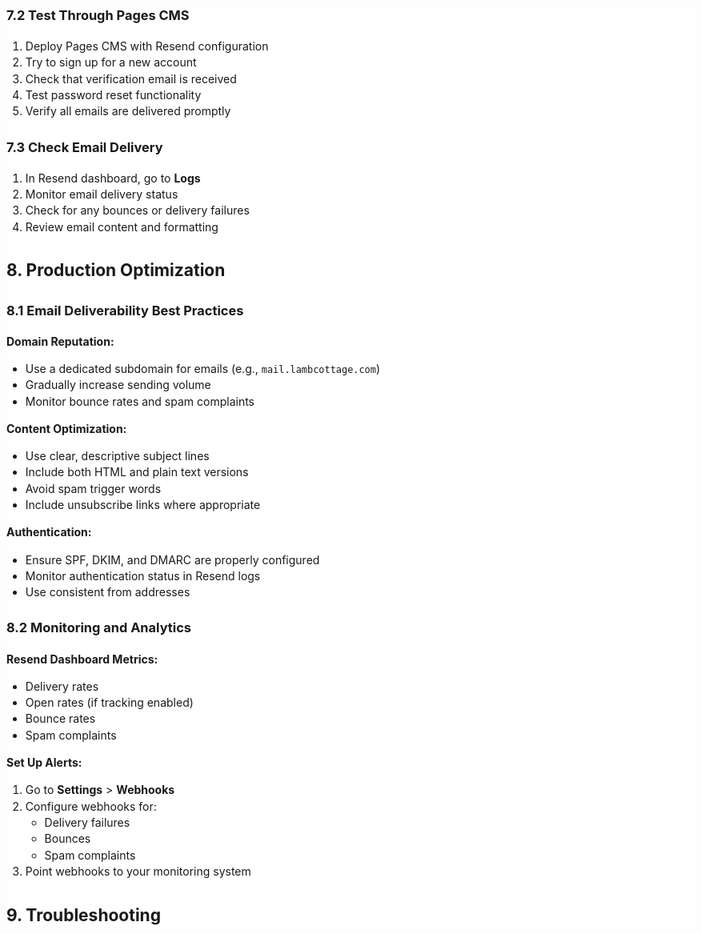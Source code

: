 ### 7.2 Test Through Pages CMS
1. Deploy Pages CMS with Resend configuration
2. Try to sign up for a new account
3. Check that verification email is received
4. Test password reset functionality
5. Verify all emails are delivered promptly

### 7.3 Check Email Delivery
1. In Resend dashboard, go to **Logs**
2. Monitor email delivery status
3. Check for any bounces or delivery failures
4. Review email content and formatting

## 8. Production Optimization

### 8.1 Email Deliverability Best Practices

**Domain Reputation:**
- Use a dedicated subdomain for emails (e.g., `mail.lambcottage.com`)
- Gradually increase sending volume
- Monitor bounce rates and spam complaints

**Content Optimization:**
- Use clear, descriptive subject lines
- Include both HTML and plain text versions
- Avoid spam trigger words
- Include unsubscribe links where appropriate

**Authentication:**
- Ensure SPF, DKIM, and DMARC are properly configured
- Monitor authentication status in Resend logs
- Use consistent from addresses

### 8.2 Monitoring and Analytics

**Resend Dashboard Metrics:**
- Delivery rates
- Open rates (if tracking enabled)
- Bounce rates
- Spam complaints

**Set Up Alerts:**
1. Go to **Settings** > **Webhooks**
2. Configure webhooks for:
   - Delivery failures
   - Bounces
   - Spam complaints
3. Point webhooks to your monitoring system

## 9. Troubleshooting
